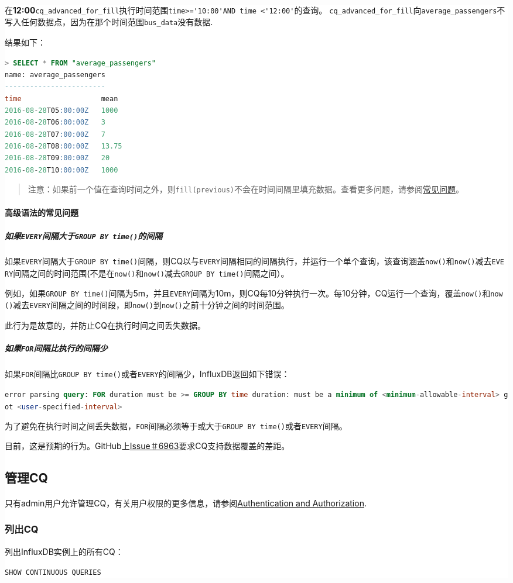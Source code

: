 在**12:00**`cq_advanced_for_fill`执行时间范围`time>='10:00'AND time <'12:00'`的查询。 `cq_advanced_for_fill`向`average_passengers`不写入任何数据点，因为在那个时间范围`bus_data`没有数据.

结果如下：

```sql
> SELECT * FROM "average_passengers"
name: average_passengers
------------------------
time                   mean
2016-08-28T05:00:00Z   1000
2016-08-28T06:00:00Z   3
2016-08-28T07:00:00Z   7
2016-08-28T08:00:00Z   13.75
2016-08-28T09:00:00Z   20
2016-08-28T10:00:00Z   1000
```

> 注意：如果前一个值在查询时间之外，则`fill(previous)`不会在时间间隔里填充数据。查看更多问题，请参阅[常见问题](/influxdb/v1.8/troubleshooting/frequently-asked-questions/#why-does-fill-previous-return-empty-results)。

#### 高级语法的常见问题

##### 如果`EVERY`间隔大于`GROUP BY time()`的间隔

如果`EVERY`间隔大于`GROUP BY time()`间隔，则CQ以与`EVERY`间隔相同的间隔执行，并运行一个单个查询，该查询涵盖`now()`和`now()`减去`EVERY`间隔之间的时间范围(不是在`now()`和`now()`减去`GROUP BY time()`间隔之间）。

例如，如果`GROUP BY time()`间隔为5m，并且`EVERY`间隔为10m，则CQ每10分钟执行一次。每10分钟，CQ运行一个查询，覆盖`now()`和`now()`减去`EVERY`间隔之间的时间段，即`now()`到`now()`之前十分钟之间的时间范围。

此行为是故意的，并防止CQ在执行时间之间丢失数据。

##### 如果`FOR`间隔比执行的间隔少

如果`FOR`间隔比`GROUP BY time()`或者`EVERY`的间隔少，InfluxDB返回如下错误：

```sql
error parsing query: FOR duration must be >= GROUP BY time duration: must be a minimum of <minimum-allowable-interval> got <user-specified-interval>
```

为了避免在执行时间之间丢失数据，`FOR`间隔必须等于或大于`GROUP BY time()`或者`EVERY`间隔。

目前，这是预期的行为。GitHub上[Issue＃6963](https://github.com/influxdata/influxdb/issues/6963)要求CQ支持数据覆盖的差距。

## 管理CQ

只有admin用户允许管理CQ，有关用户权限的更多信息，请参阅[Authentication and Authorization](/influxdb/v1.8/administration/authentication_and_authorization/#user-types-and-privileges).

### 列出CQ

列出InfluxDB实例上的所有CQ：

```sql
SHOW CONTINUOUS QUERIES
```
